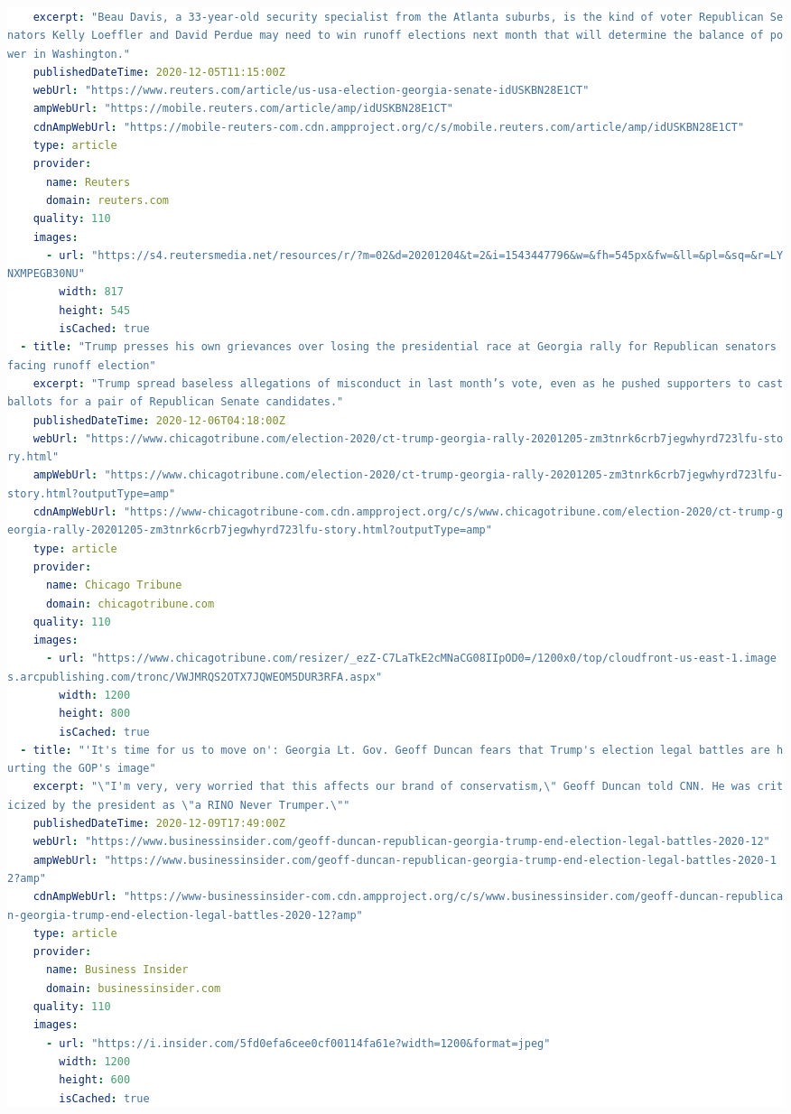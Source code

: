 ```yaml
    excerpt: "Beau Davis, a 33-year-old security specialist from the Atlanta suburbs, is the kind of voter Republican Senators Kelly Loeffler and David Perdue may need to win runoff elections next month that will determine the balance of power in Washington."
    publishedDateTime: 2020-12-05T11:15:00Z
    webUrl: "https://www.reuters.com/article/us-usa-election-georgia-senate-idUSKBN28E1CT"
    ampWebUrl: "https://mobile.reuters.com/article/amp/idUSKBN28E1CT"
    cdnAmpWebUrl: "https://mobile-reuters-com.cdn.ampproject.org/c/s/mobile.reuters.com/article/amp/idUSKBN28E1CT"
    type: article
    provider:
      name: Reuters
      domain: reuters.com
    quality: 110
    images:
      - url: "https://s4.reutersmedia.net/resources/r/?m=02&d=20201204&t=2&i=1543447796&w=&fh=545px&fw=&ll=&pl=&sq=&r=LYNXMPEGB30NU"
        width: 817
        height: 545
        isCached: true
  - title: "Trump presses his own grievances over losing the presidential race at Georgia rally for Republican senators facing runoff election"
    excerpt: "Trump spread baseless allegations of misconduct in last month’s vote, even as he pushed supporters to cast ballots for a pair of Republican Senate candidates."
    publishedDateTime: 2020-12-06T04:18:00Z
    webUrl: "https://www.chicagotribune.com/election-2020/ct-trump-georgia-rally-20201205-zm3tnrk6crb7jegwhyrd723lfu-story.html"
    ampWebUrl: "https://www.chicagotribune.com/election-2020/ct-trump-georgia-rally-20201205-zm3tnrk6crb7jegwhyrd723lfu-story.html?outputType=amp"
    cdnAmpWebUrl: "https://www-chicagotribune-com.cdn.ampproject.org/c/s/www.chicagotribune.com/election-2020/ct-trump-georgia-rally-20201205-zm3tnrk6crb7jegwhyrd723lfu-story.html?outputType=amp"
    type: article
    provider:
      name: Chicago Tribune
      domain: chicagotribune.com
    quality: 110
    images:
      - url: "https://www.chicagotribune.com/resizer/_ezZ-C7LaTkE2cMNaCG08IIpOD0=/1200x0/top/cloudfront-us-east-1.images.arcpublishing.com/tronc/VWJMRQS2OTX7JQWEOM5DUR3RFA.aspx"
        width: 1200
        height: 800
        isCached: true
  - title: "'It's time for us to move on': Georgia Lt. Gov. Geoff Duncan fears that Trump's election legal battles are hurting the GOP's image"
    excerpt: "\"I'm very, very worried that this affects our brand of conservatism,\" Geoff Duncan told CNN. He was criticized by the president as \"a RINO Never Trumper.\""
    publishedDateTime: 2020-12-09T17:49:00Z
    webUrl: "https://www.businessinsider.com/geoff-duncan-republican-georgia-trump-end-election-legal-battles-2020-12"
    ampWebUrl: "https://www.businessinsider.com/geoff-duncan-republican-georgia-trump-end-election-legal-battles-2020-12?amp"
    cdnAmpWebUrl: "https://www-businessinsider-com.cdn.ampproject.org/c/s/www.businessinsider.com/geoff-duncan-republican-georgia-trump-end-election-legal-battles-2020-12?amp"
    type: article
    provider:
      name: Business Insider
      domain: businessinsider.com
    quality: 110
    images:
      - url: "https://i.insider.com/5fd0efa6cee0cf00114fa61e?width=1200&format=jpeg"
        width: 1200
        height: 600
        isCached: true
```